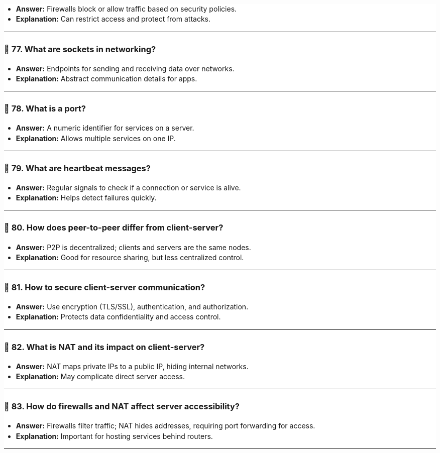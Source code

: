 * **Answer:** Firewalls block or allow traffic based on security policies.
* **Explanation:** Can restrict access and protect from attacks.

---

### 🔸 **77. What are sockets in networking?**

* **Answer:** Endpoints for sending and receiving data over networks.
* **Explanation:** Abstract communication details for apps.

---

### 🔸 **78. What is a port?**

* **Answer:** A numeric identifier for services on a server.
* **Explanation:** Allows multiple services on one IP.

---

### 🔸 **79. What are heartbeat messages?**

* **Answer:** Regular signals to check if a connection or service is alive.
* **Explanation:** Helps detect failures quickly.

---

### 🔸 **80. How does peer-to-peer differ from client-server?**

* **Answer:** P2P is decentralized; clients and servers are the same nodes.
* **Explanation:** Good for resource sharing, but less centralized control.

---

### 🔸 **81. How to secure client-server communication?**

* **Answer:** Use encryption (TLS/SSL), authentication, and authorization.
* **Explanation:** Protects data confidentiality and access control.

---

### 🔸 **82. What is NAT and its impact on client-server?**

* **Answer:** NAT maps private IPs to a public IP, hiding internal networks.
* **Explanation:** May complicate direct server access.

---

### 🔸 **83. How do firewalls and NAT affect server accessibility?**

* **Answer:** Firewalls filter traffic; NAT hides addresses, requiring port forwarding for access.
* **Explanation:** Important for hosting services behind routers.

---
